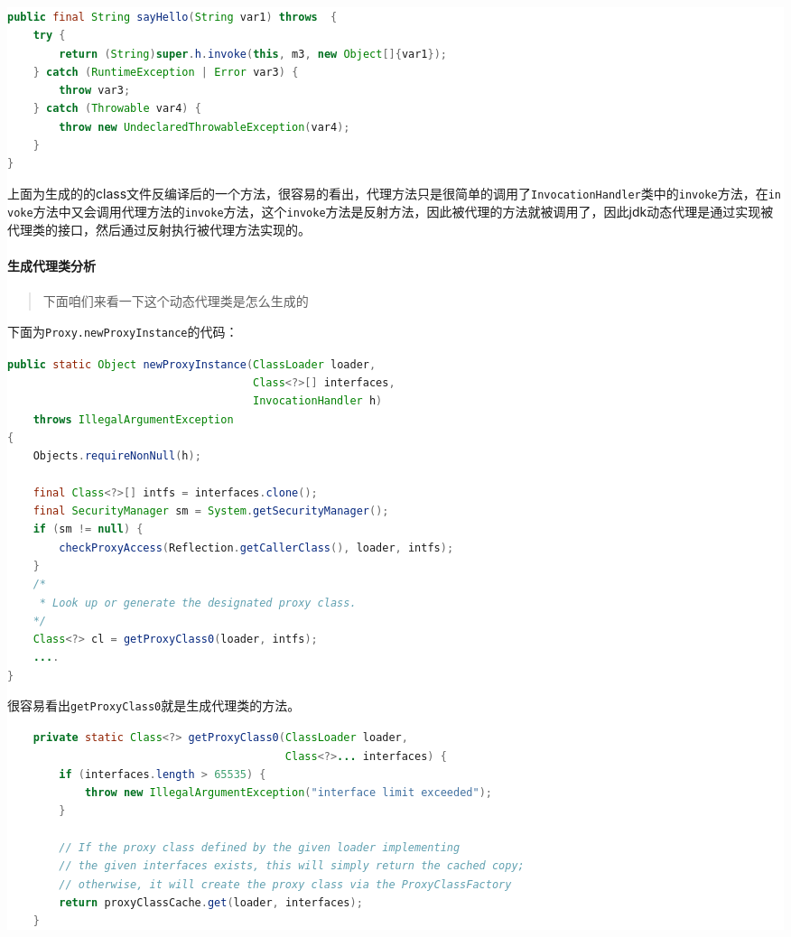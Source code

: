 ```java
public final String sayHello(String var1) throws  {
    try {
        return (String)super.h.invoke(this, m3, new Object[]{var1});
    } catch (RuntimeException | Error var3) {
        throw var3;
    } catch (Throwable var4) {
        throw new UndeclaredThrowableException(var4);
    }
}
```

上面为生成的的class文件反编译后的一个方法，很容易的看出，代理方法只是很简单的调用了`InvocationHandler`类中的`invoke`方法，在`invoke`方法中又会调用代理方法的`invoke`方法，这个`invoke`方法是反射方法，因此被代理的方法就被调用了，因此jdk动态代理是通过实现被代理类的接口，然后通过反射执行被代理方法实现的。



#### 生成代理类分析

> 下面咱们来看一下这个动态代理类是怎么生成的

下面为`Proxy.newProxyInstance`的代码：

```java
public static Object newProxyInstance(ClassLoader loader,
                                      Class<?>[] interfaces,
                                      InvocationHandler h)
    throws IllegalArgumentException
{
    Objects.requireNonNull(h);

    final Class<?>[] intfs = interfaces.clone();
    final SecurityManager sm = System.getSecurityManager();
    if (sm != null) {
        checkProxyAccess(Reflection.getCallerClass(), loader, intfs);
    }
    /*
     * Look up or generate the designated proxy class.
    */
    Class<?> cl = getProxyClass0(loader, intfs);
    ....
}
```

很容易看出`getProxyClass0`就是生成代理类的方法。

```java
    private static Class<?> getProxyClass0(ClassLoader loader,
                                           Class<?>... interfaces) {
        if (interfaces.length > 65535) {
            throw new IllegalArgumentException("interface limit exceeded");
        }

        // If the proxy class defined by the given loader implementing
        // the given interfaces exists, this will simply return the cached copy;
        // otherwise, it will create the proxy class via the ProxyClassFactory
        return proxyClassCache.get(loader, interfaces);
    }
```
